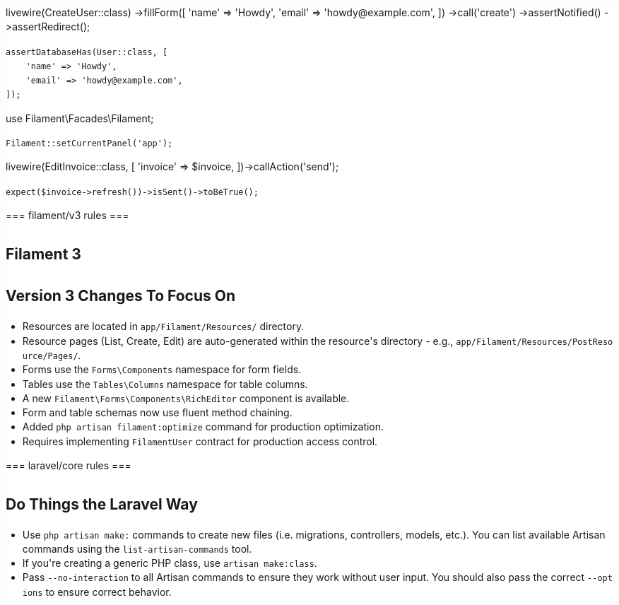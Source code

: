 <code-snippet name="Filament Create Resource Test" lang="php">
    livewire(CreateUser::class)
        ->fillForm([
            'name' => 'Howdy',
            'email' => 'howdy@example.com',
        ])
        ->call('create')
        ->assertNotified()
        ->assertRedirect();

    assertDatabaseHas(User::class, [
        'name' => 'Howdy',
        'email' => 'howdy@example.com',
    ]);

</code-snippet>

<code-snippet name="Testing Multiple Panels (setup())" lang="php">
    use Filament\Facades\Filament;

    Filament::setCurrentPanel('app');

</code-snippet>

<code-snippet name="Calling an Action in a Test" lang="php">
    livewire(EditInvoice::class, [
        'invoice' => $invoice,
    ])->callAction('send');

    expect($invoice->refresh())->isSent()->toBeTrue();

</code-snippet>

=== filament/v3 rules ===

## Filament 3

## Version 3 Changes To Focus On

- Resources are located in `app/Filament/Resources/` directory.
- Resource pages (List, Create, Edit) are auto-generated within the resource's directory - e.g., `app/Filament/Resources/PostResource/Pages/`.
- Forms use the `Forms\Components` namespace for form fields.
- Tables use the `Tables\Columns` namespace for table columns.
- A new `Filament\Forms\Components\RichEditor` component is available.
- Form and table schemas now use fluent method chaining.
- Added `php artisan filament:optimize` command for production optimization.
- Requires implementing `FilamentUser` contract for production access control.

=== laravel/core rules ===

## Do Things the Laravel Way

- Use `php artisan make:` commands to create new files (i.e. migrations, controllers, models, etc.). You can list available Artisan commands using the `list-artisan-commands` tool.
- If you're creating a generic PHP class, use `artisan make:class`.
- Pass `--no-interaction` to all Artisan commands to ensure they work without user input. You should also pass the correct `--options` to ensure correct behavior.
